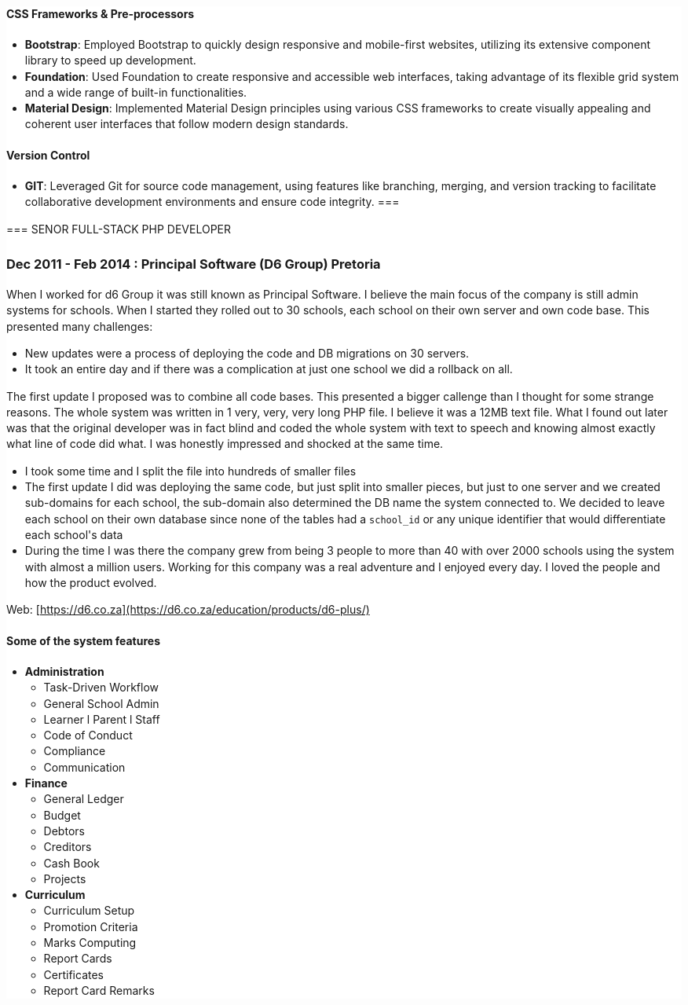 #### CSS Frameworks & Pre-processors
- **Bootstrap**: Employed Bootstrap to quickly design responsive and mobile-first websites, utilizing its extensive component library to speed up development.
- **Foundation**: Used Foundation to create responsive and accessible web interfaces, taking advantage of its flexible grid system and a wide range of built-in functionalities.
- **Material Design**: Implemented Material Design principles using various CSS frameworks to create visually appealing and coherent user interfaces that follow modern design standards.

#### Version Control
- **GIT**: Leveraged Git for source code management, using features like branching, merging, and version tracking to facilitate collaborative development environments and ensure code integrity. 
===

=== SENOR FULL-STACK PHP DEVELOPER

### Dec 2011 - Feb 2014 : Principal Software (D6 Group)     Pretoria

When I worked for d6 Group it was still known as Principal Software. I believe the main focus of the company is still admin systems for schools. When I started they rolled out to 30 schools, each school on their own server and own code base. This presented many challenges:

- New updates were a process of deploying the code and DB migrations on 30 servers.
- It took an entire day and if there was a complication at just one school we did a rollback on all.

The first update I proposed was to combine all code bases. This presented a bigger callenge than I thought for some strange reasons. The whole system was written in 1 very, very, very long PHP file. I believe it was a 12MB text file. What I found out later was that the original developer was in fact blind and coded the whole system with text to speech and knowing almost exactly what line of code did what. I was honestly impressed and shocked at the same time.

- I took some time and I split the file into hundreds of smaller files
- The first update I did was deploying the same code, but just split into smaller pieces, but just to one server and we created sub-domains for each school, the sub-domain also determined the DB name the system connected to. We decided to leave each school on their own database since none of the tables had a `school_id` or any unique identifier that would differentiate each school's data
- During the time I was there the company grew from being 3 people to more than 40 with over 2000 schools using the system with almost a million users. Working for this company was a real adventure and I enjoyed every day. I loved the people and how the product evolved.

Web: [https://d6.co.za](https://d6.co.za/education/products/d6-plus/)

#### Some of the system features

- **Administration**
  - Task-Driven Workflow
  - General School Admin
  - Learner l Parent l Staff
  - Code of Conduct
  - Compliance
  - Communication
- **Finance**
  - General Ledger
  - Budget
  - Debtors
  - Creditors
  - Cash Book
  - Projects
- **Curriculum**
  - Curriculum Setup
  - Promotion Criteria
  - Marks Computing
  - Report Cards
  - Certificates
  - Report Card Remarks
